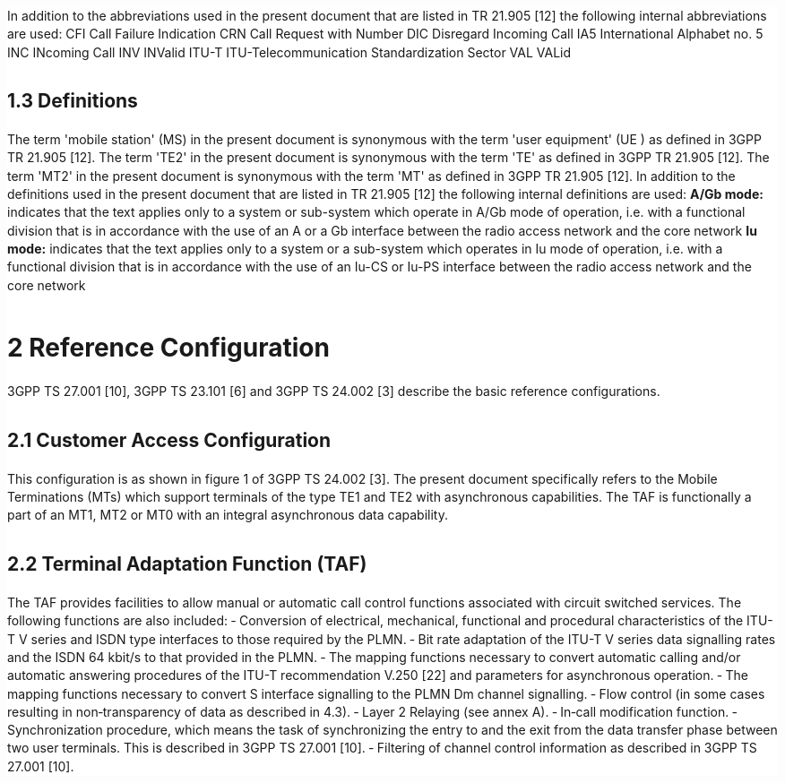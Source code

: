 In addition to the abbreviations used in the present document that are listed
in TR 21.905 [12] the following internal abbreviations are used:
CFI Call Failure Indication
CRN Call Request with Number
DIC Disregard Incoming Call
IA5 International Alphabet no. 5
INC INcoming Call
INV INValid
ITU-T ITU-Telecommunication Standardization Sector
VAL VALid
## 1.3 Definitions
The term \'mobile station\' (MS) in the present document is synonymous with
the term \'user equipment\' (UE ) as defined in 3GPP TR 21.905 [12].
The term \'TE2\' in the present document is synonymous with the term \'TE\' as
defined in 3GPP TR 21.905 [12].
The term \'MT2\' in the present document is synonymous with the term \'MT\' as
defined in 3GPP TR 21.905 [12].
In addition to the definitions used in the present document that are listed in
TR 21.905 [12] the following internal definitions are used:
**A/Gb mode:** indicates that the text applies only to a system or sub-system
which operate in A/Gb mode of operation, i.e. with a functional division that
is in accordance with the use of an A or a Gb interface between the radio
access network and the core network
**Iu mode:** indicates that the text applies only to a system or a sub-system
which operates in Iu mode of operation, i.e. with a functional division that
is in accordance with the use of an Iu-CS or Iu-PS interface between the radio
access network and the core network
# 2 Reference Configuration
3GPP TS 27.001 [10], 3GPP TS 23.101 [6] and 3GPP TS 24.002 [3] describe the
basic reference configurations.
## 2.1 Customer Access Configuration
This configuration is as shown in figure 1 of 3GPP TS 24.002 [3]. The present
document specifically refers to the Mobile Terminations (MTs) which support
terminals of the type TE1 and TE2 with asynchronous capabilities. The TAF is
functionally a part of an MT1, MT2 or MT0 with an integral asynchronous data
capability.
## 2.2 Terminal Adaptation Function (TAF)
The TAF provides facilities to allow manual or automatic call control
functions associated with circuit switched services. The following functions
are also included:
‑ Conversion of electrical, mechanical, functional and procedural
characteristics of the ITU-T V series and ISDN type interfaces to those
required by the PLMN.
‑ Bit rate adaptation of the ITU-T V series data signalling rates and the ISDN
64 kbit/s to that provided in the PLMN.
‑ The mapping functions necessary to convert automatic calling and/or
automatic answering procedures of the ITU-T recommendation V.250 [22] and
parameters for asynchronous operation.
‑ The mapping functions necessary to convert S interface signalling to the
PLMN Dm channel signalling.
‑ Flow control (in some cases resulting in non‑transparency of data as
described in 4.3).
‑ Layer 2 Relaying (see annex A).
‑ In‑call modification function.
‑ Synchronization procedure, which means the task of synchronizing the entry
to and the exit from the data transfer phase between two user terminals. This
is described in 3GPP TS 27.001 [10].
‑ Filtering of channel control information as described in 3GPP TS 27.001
[10].